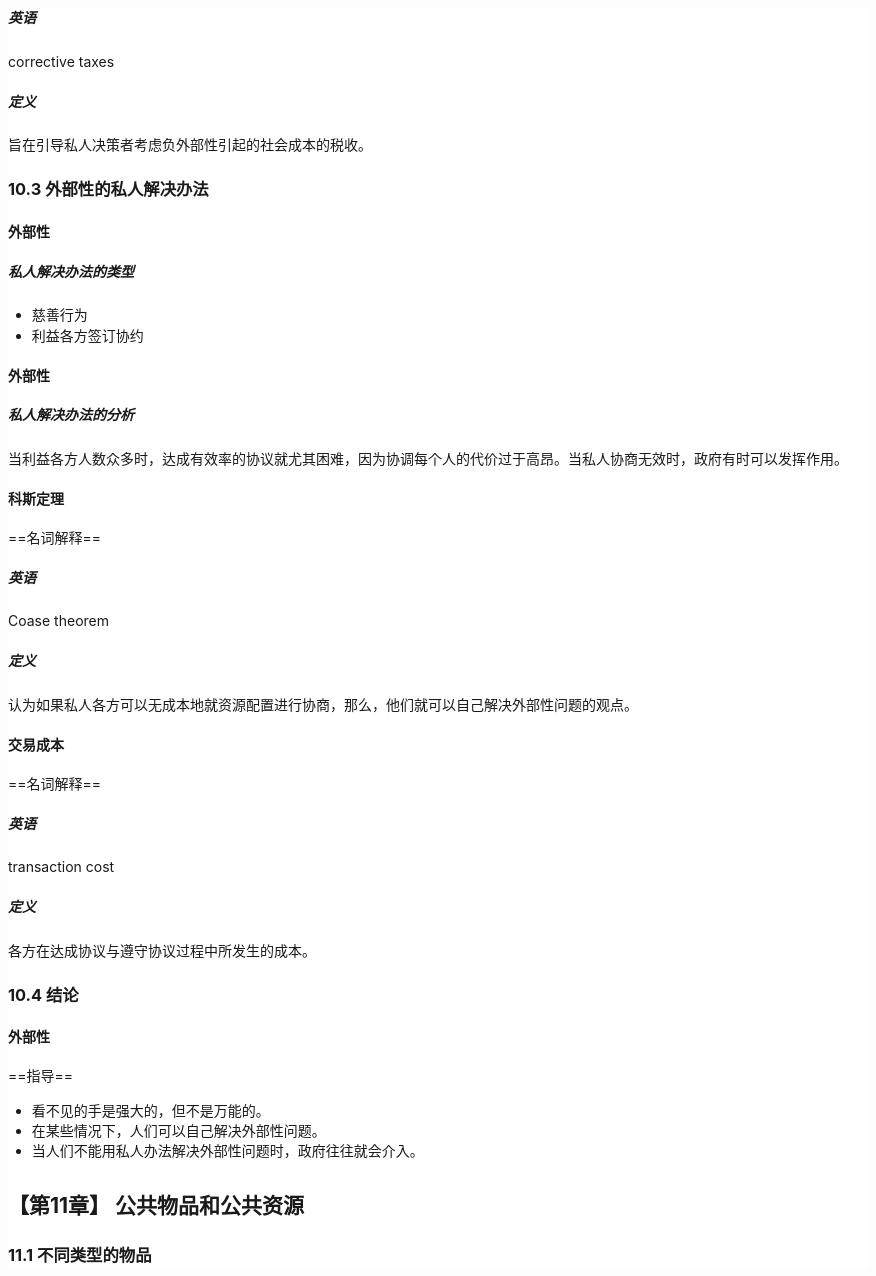 ##### 英语

corrective taxes
##### 定义
旨在引导私人决策者考虑负外部性引起的社会成本的税收。


### 10.3 外部性的私人解决办法

#### 外部性
##### 私人解决办法的类型

- 慈善行为
- 利益各方签订协约

#### 外部性
##### 私人解决办法的分析

当利益各方人数众多时，达成有效率的协议就尤其困难，因为协调每个人的代价过于高昂。当私人协商无效时，政府有时可以发挥作用。

#### 科斯定理

==名词解释==

##### 英语

Coase theorem
##### 定义
认为如果私人各方可以无成本地就资源配置进行协商，那么，他们就可以自己解决外部性问题的观点。


#### 交易成本

==名词解释==

##### 英语

transaction cost
##### 定义
各方在达成协议与遵守协议过程中所发生的成本。


### 10.4 结论

#### 外部性

==指导==

- 看不见的手是强大的，但不是万能的。
- 在某些情况下，人们可以自己解决外部性问题。
- 当人们不能用私人办法解决外部性问题时，政府往往就会介入。

## 【第11章】 公共物品和公共资源
### 11.1 不同类型的物品
